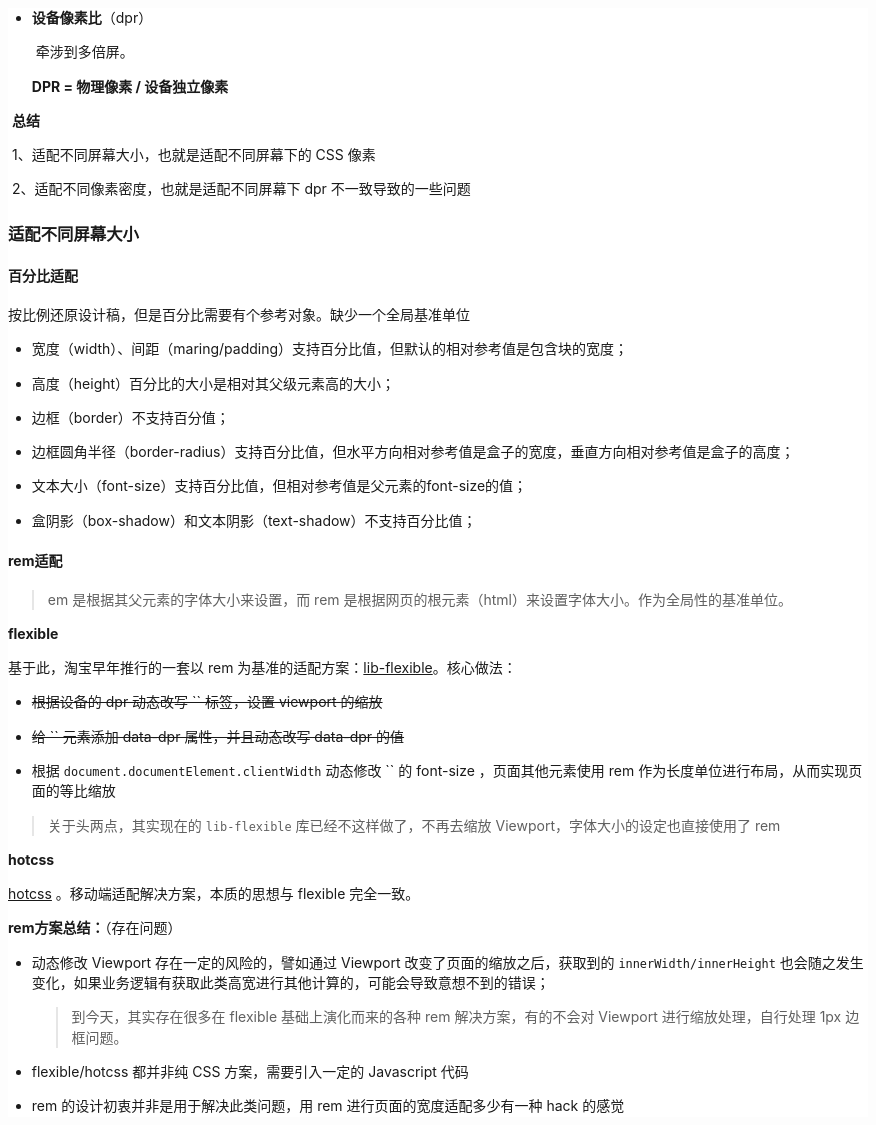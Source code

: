- **设备像素比**（dpr）

  ​	牵涉到多倍屏。

  **DPR = 物理像素 / 设备独立像素**



​	**总结**

​	1、适配不同屏幕大小，也就是适配不同屏幕下的 CSS 像素

​	2、适配不同像素密度，也就是适配不同屏幕下 dpr 不一致导致的一些问题



### 适配不同屏幕大小

#### 百分比适配

按比例还原设计稿，但是百分比需要有个参考对象。缺少一个全局基准单位

- 宽度（width）、间距（maring/padding）支持百分比值，但默认的相对参考值是包含块的宽度；
- 高度（height）百分比的大小是相对其父级元素高的大小；
- 边框（border）不支持百分值；

- 边框圆角半径（border-radius）支持百分比值，但水平方向相对参考值是盒子的宽度，垂直方向相对参考值是盒子的高度；

- 文本大小（font-size）支持百分比值，但相对参考值是父元素的font-size的值；

- 盒阴影（box-shadow）和文本阴影（text-shadow）不支持百分比值；

#### rem适配

> em 是根据其父元素的字体大小来设置，而 rem 是根据网页的根元素（html）来设置字体大小。作为全局性的基准单位。

**flexible**

基于此，淘宝早年推行的一套以 rem 为基准的适配方案：[lib-flexible](https://github.com/amfe/lib-flexible)。核心做法：

- <del>根据设备的 dpr 动态改写 `` 标签，设置 viewport 的缩放</del>

- <del>给 `` 元素添加 data-dpr 属性，并且动态改写 data-dpr 的值</del>

- 根据 `document.documentElement.clientWidth` 动态修改 `` 的 font-size ，页面其他元素使用 rem 作为长度单位进行布局，从而实现页面的等比缩放

> 关于头两点，其实现在的 `lib-flexible` 库已经不这样做了，不再去缩放 Viewport，字体大小的设定也直接使用了 rem



**hotcss**

[hotcss](https://github.com/imochen/hotcss) 。移动端适配解决方案，本质的思想与 flexible 完全一致。

**rem方案总结：**（存在问题）

- 动态修改 Viewport 存在一定的风险的，譬如通过 Viewport 改变了页面的缩放之后，获取到的 `innerWidth/innerHeight` 也会随之发生变化，如果业务逻辑有获取此类高宽进行其他计算的，可能会导致意想不到的错误；

  > 到今天，其实存在很多在 flexible 基础上演化而来的各种 rem 解决方案，有的不会对 Viewport 进行缩放处理，自行处理 1px 边框问题。

- flexible/hotcss 都并非纯 CSS 方案，需要引入一定的 Javascript 代码
- rem 的设计初衷并非是用于解决此类问题，用 rem 进行页面的宽度适配多少有一种 hack 的感觉
